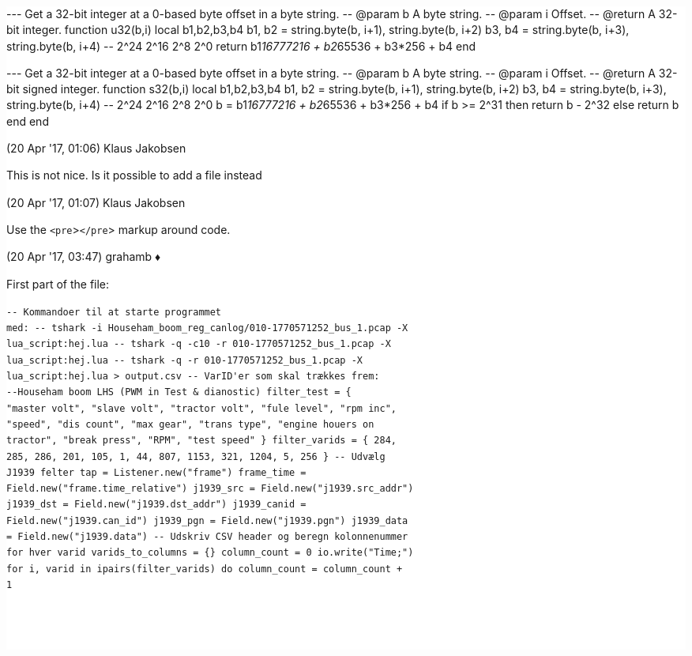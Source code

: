 --- Get a 32-bit integer at a 0-based byte offset in a byte string.
-- @param b A byte string.
-- @param i Offset.
-- @return A 32-bit integer.
function u32(b,i)
  local b1,b2,b3,b4
  b1, b2 = string.byte(b, i+1), string.byte(b, i+2)
  b3, b4 = string.byte(b, i+3), string.byte(b, i+4)
  --        2^24          2^16       2^8     2^0
  return b1*16777216 + b2*65536 + b3*256 + b4
end

--- Get a 32-bit integer at a 0-based byte offset in a byte string.
-- @param b A byte string.
-- @param i Offset.
-- @return A 32-bit signed integer.
function s32(b,i)
  local b1,b2,b3,b4
  b1, b2 = string.byte(b, i+1), string.byte(b, i+2)
  b3, b4 = string.byte(b, i+3), string.byte(b, i+4)
  --        2^24          2^16       2^8     2^0
  b = b1*16777216 + b2*65536 + b3*256 + b4
  if b &gt;= 2^31 then
    return b - 2^32
  else
    return b
  end
end</code></pre></div><div id="comment-60910-info" class="comment-info"><span class="comment-age">(20 Apr '17, 01:06)</span> <span class="comment-user userinfo">Klaus Jakobsen</span></div></div><span id="60911"></span><div id="comment-60911" class="comment not_top_scorer"><div id="post-60911-score" class="comment-score"></div><div class="comment-text"><p>This is not nice. Is it possible to add a file instead</p></div><div id="comment-60911-info" class="comment-info"><span class="comment-age">(20 Apr '17, 01:07)</span> <span class="comment-user userinfo">Klaus Jakobsen</span></div></div><span id="60914"></span><div id="comment-60914" class="comment not_top_scorer"><div id="post-60914-score" class="comment-score"></div><div class="comment-text"><p>Use the <code>&lt;pre</code>&gt;<code>&lt;/pre</code>&gt; markup around code.</p></div><div id="comment-60914-info" class="comment-info"><span class="comment-age">(20 Apr '17, 03:47)</span> <span class="comment-user userinfo">grahamb ♦</span></div></div><span id="60915"></span><div id="comment-60915" class="comment not_top_scorer"><div id="post-60915-score" class="comment-score"></div><div class="comment-text"><p>First part of the file:</p><pre><code>-- Kommandoer til at starte programmet med:
-- tshark -i Househam_boom_reg_canlog/010-1770571252_bus_1.pcap -X lua_script:hej.lua
-- tshark -q -c10 -r 010-1770571252_bus_1.pcap -X lua_script:hej.lua
-- tshark -q -r 010-1770571252_bus_1.pcap -X lua_script:hej.lua &gt; output.csv
-- VarID&#39;er som skal trækkes frem:
--Househam boom LHS (PWM in Test &amp; dianostic)
filter_test = { &quot;master volt&quot;, &quot;slave volt&quot;, &quot;tractor volt&quot;, &quot;fule level&quot;, &quot;rpm inc&quot;, &quot;speed&quot;, &quot;dis count&quot;, &quot;max gear&quot;, &quot;trans type&quot;, &quot;engine houers on tractor&quot;, &quot;break press&quot;, &quot;RPM&quot;, &quot;test speed&quot; }
filter_varids = { 284, 285, 286, 201, 105, 1, 44, 807, 1153, 321, 1204, 5, 256 }
-- Udvælg J1939 felter
tap = Listener.new(&quot;frame&quot;)
frame_time = Field.new(&quot;frame.time_relative&quot;)
j1939_src = Field.new(&quot;j1939.src_addr&quot;)
j1939_dst = Field.new(&quot;j1939.dst_addr&quot;)
j1939_canid = Field.new(&quot;j1939.can_id&quot;)
j1939_pgn = Field.new(&quot;j1939.pgn&quot;)
j1939_data = Field.new(&quot;j1939.data&quot;)
-- Udskriv CSV header og beregn kolonnenummer for hver varid
varids_to_columns = {}
column_count = 0
io.write(&quot;Time;&quot;)
for i, varid in ipairs(filter_varids) do 
  column_count = column_count + 1